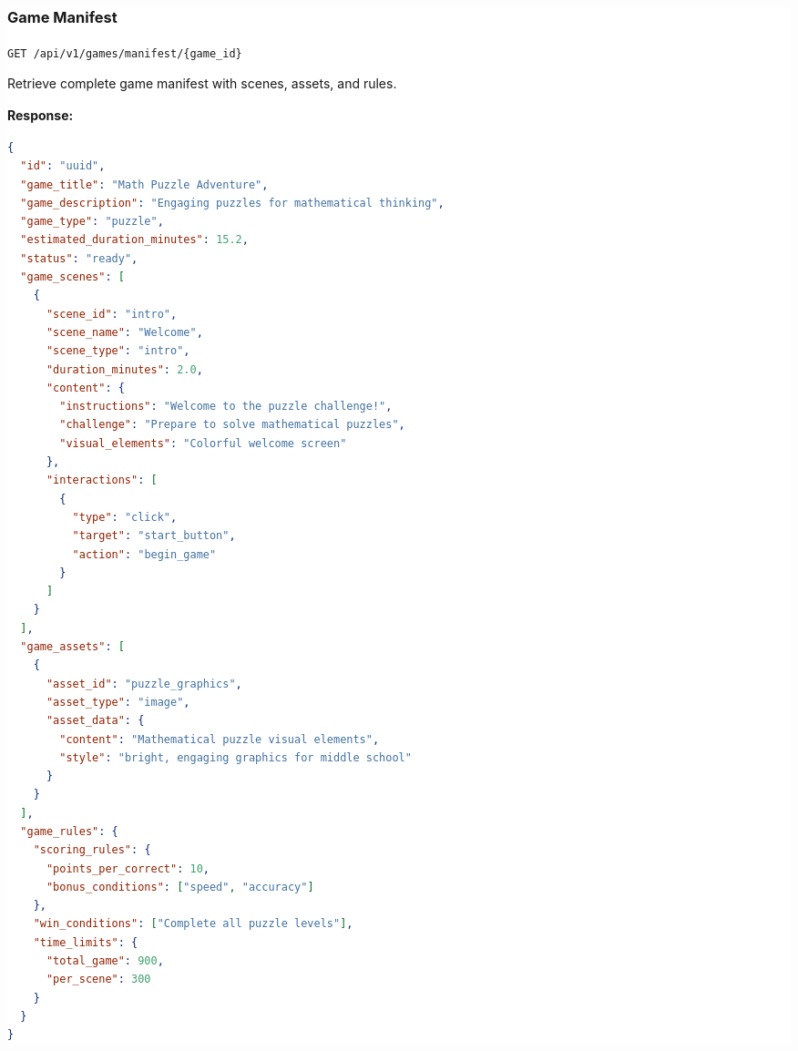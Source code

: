 ### Game Manifest

```http
GET /api/v1/games/manifest/{game_id}
```

Retrieve complete game manifest with scenes, assets, and rules.

**Response:**

```json
{
  "id": "uuid",
  "game_title": "Math Puzzle Adventure",
  "game_description": "Engaging puzzles for mathematical thinking",
  "game_type": "puzzle",
  "estimated_duration_minutes": 15.2,
  "status": "ready",
  "game_scenes": [
    {
      "scene_id": "intro",
      "scene_name": "Welcome",
      "scene_type": "intro",
      "duration_minutes": 2.0,
      "content": {
        "instructions": "Welcome to the puzzle challenge!",
        "challenge": "Prepare to solve mathematical puzzles",
        "visual_elements": "Colorful welcome screen"
      },
      "interactions": [
        {
          "type": "click",
          "target": "start_button",
          "action": "begin_game"
        }
      ]
    }
  ],
  "game_assets": [
    {
      "asset_id": "puzzle_graphics",
      "asset_type": "image",
      "asset_data": {
        "content": "Mathematical puzzle visual elements",
        "style": "bright, engaging graphics for middle school"
      }
    }
  ],
  "game_rules": {
    "scoring_rules": {
      "points_per_correct": 10,
      "bonus_conditions": ["speed", "accuracy"]
    },
    "win_conditions": ["Complete all puzzle levels"],
    "time_limits": {
      "total_game": 900,
      "per_scene": 300
    }
  }
}
```

